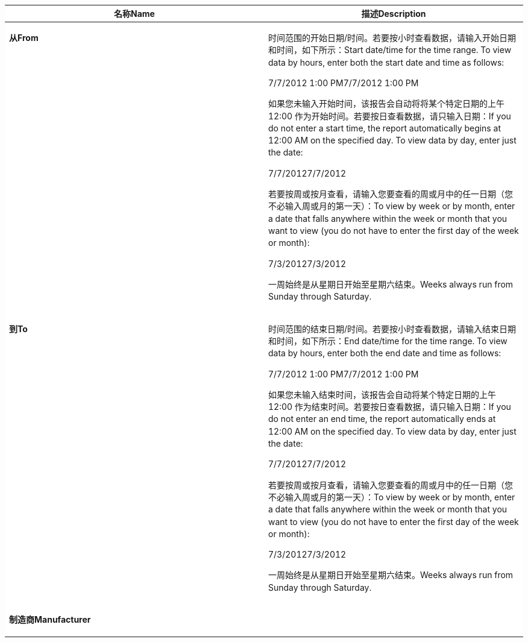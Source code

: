 <table>
<colgroup>
<col style="width: 50%" />
<col style="width: 50%" />
</colgroup>
<thead>
<tr class="header">
<th><span data-ttu-id="c54ea-148">名称</span><span class="sxs-lookup"><span data-stu-id="c54ea-148">Name</span></span></th>
<th><span data-ttu-id="c54ea-149">描述</span><span class="sxs-lookup"><span data-stu-id="c54ea-149">Description</span></span></th>
</tr>
</thead>
<tbody>
<tr class="odd">
<td><p><span data-ttu-id="c54ea-150"><strong>从</strong></span><span class="sxs-lookup"><span data-stu-id="c54ea-150"><strong>From</strong></span></span></p></td>
<td><p><span data-ttu-id="c54ea-p109">时间范围的开始日期/时间。若要按小时查看数据，请输入开始日期和时间，如下所示：</span><span class="sxs-lookup"><span data-stu-id="c54ea-p109">Start date/time for the time range. To view data by hours, enter both the start date and time as follows:</span></span></p>
<p><span data-ttu-id="c54ea-153">7/7/2012 1:00 PM</span><span class="sxs-lookup"><span data-stu-id="c54ea-153">7/7/2012 1:00 PM</span></span></p>
<p><span data-ttu-id="c54ea-p110">如果您未输入开始时间，该报告会自动将将某个特定日期的上午 12:00 作为开始时间。若要按日查看数据，请只输入日期：</span><span class="sxs-lookup"><span data-stu-id="c54ea-p110">If you do not enter a start time, the report automatically begins at 12:00 AM on the specified day. To view data by day, enter just the date:</span></span></p>
<p><span data-ttu-id="c54ea-156">7/7/2012</span><span class="sxs-lookup"><span data-stu-id="c54ea-156">7/7/2012</span></span></p>
<p><span data-ttu-id="c54ea-157">若要按周或按月查看，请输入您要查看的周或月中的任一日期（您不必输入周或月的第一天）：</span><span class="sxs-lookup"><span data-stu-id="c54ea-157">To view by week or by month, enter a date that falls anywhere within the week or month that you want to view (you do not have to enter the first day of the week or month):</span></span></p>
<p><span data-ttu-id="c54ea-158">7/3/2012</span><span class="sxs-lookup"><span data-stu-id="c54ea-158">7/3/2012</span></span></p>
<p><span data-ttu-id="c54ea-159">一周始终是从星期日开始至星期六结束。</span><span class="sxs-lookup"><span data-stu-id="c54ea-159">Weeks always run from Sunday through Saturday.</span></span></p></td>
</tr>
<tr class="even">
<td><p><span data-ttu-id="c54ea-160"><strong>到</strong></span><span class="sxs-lookup"><span data-stu-id="c54ea-160"><strong>To</strong></span></span></p></td>
<td><p><span data-ttu-id="c54ea-p111">时间范围的结束日期/时间。若要按小时查看数据，请输入结束日期和时间，如下所示：</span><span class="sxs-lookup"><span data-stu-id="c54ea-p111">End date/time for the time range. To view data by hours, enter both the end date and time as follows:</span></span></p>
<p><span data-ttu-id="c54ea-163">7/7/2012 1:00 PM</span><span class="sxs-lookup"><span data-stu-id="c54ea-163">7/7/2012 1:00 PM</span></span></p>
<p><span data-ttu-id="c54ea-p112">如果您未输入结束时间，该报告会自动将某个特定日期的上午 12:00 作为结束时间。若要按日查看数据，请只输入日期：</span><span class="sxs-lookup"><span data-stu-id="c54ea-p112">If you do not enter an end time, the report automatically ends at 12:00 AM on the specified day. To view data by day, enter just the date:</span></span></p>
<p><span data-ttu-id="c54ea-166">7/7/2012</span><span class="sxs-lookup"><span data-stu-id="c54ea-166">7/7/2012</span></span></p>
<p><span data-ttu-id="c54ea-167">若要按周或按月查看，请输入您要查看的周或月中的任一日期（您不必输入周或月的第一天）：</span><span class="sxs-lookup"><span data-stu-id="c54ea-167">To view by week or by month, enter a date that falls anywhere within the week or month that you want to view (you do not have to enter the first day of the week or month):</span></span></p>
<p><span data-ttu-id="c54ea-168">7/3/2012</span><span class="sxs-lookup"><span data-stu-id="c54ea-168">7/3/2012</span></span></p>
<p><span data-ttu-id="c54ea-169">一周始终是从星期日开始至星期六结束。</span><span class="sxs-lookup"><span data-stu-id="c54ea-169">Weeks always run from Sunday through Saturday.</span></span></p></td>
</tr>
<tr class="odd">
<td><p><span data-ttu-id="c54ea-170"><strong>制造商</strong></span><span class="sxs-lookup"><span data-stu-id="c54ea-170"><strong>Manufacturer</strong></span></span></p></td>